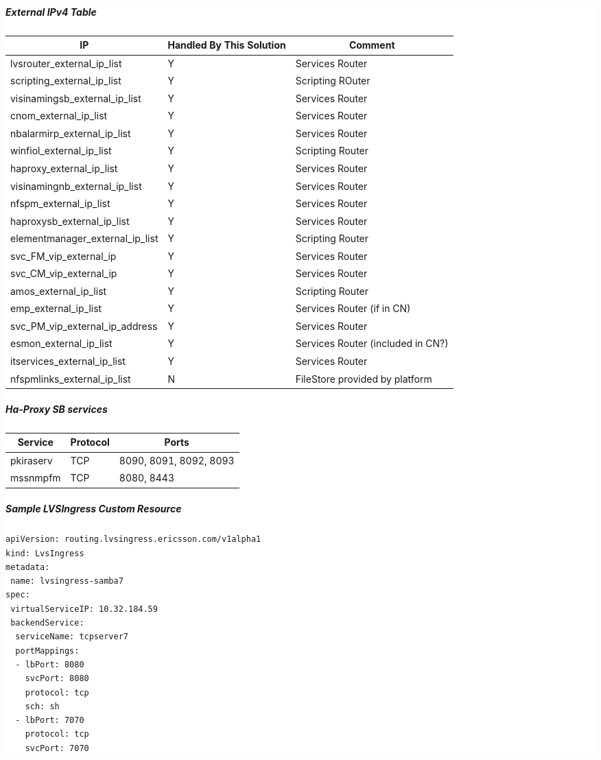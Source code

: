 ##### External IPv4 Table

| IP                              | Handled By This Solution | Comment                           |
| ------------------------------- | ------------------------ | --------------------------------- |
| lvsrouter_external_ip_list      | Y                        | Services Router                   |
| scripting_external_ip_list      | Y                        | Scripting ROuter                  |
| visinamingsb_external_ip_list   | Y                        | Services Router                   |
| cnom_external_ip_list           | Y                        | Services Router                   |
| nbalarmirp_external_ip_list     | Y                        | Services Router                   |
| winfiol_external_ip_list        | Y                        | Scripting Router                  |
| haproxy_external_ip_list        | Y                        | Services Router                   |
| visinamingnb_external_ip_list   | Y                        | Services Router                   |
| nfspm_external_ip_list          | Y                        | Services Router                   |
| haproxysb_external_ip_list      | Y                        | Services Router                   |
| elementmanager_external_ip_list | Y                        | Scripting Router                  |
| svc_FM_vip_external_ip          | Y                        | Services Router                   |
| svc_CM_vip_external_ip          | Y                        | Services Router                   |
| amos_external_ip_list           | Y                        | Scripting Router                  |
| emp_external_ip_list            | Y                        | Services Router (if in CN)        |
| svc_PM_vip_external_ip_address  | Y                        | Services Router                   |
| esmon_external_ip_list          | Y                        | Services Router (included in CN?) |
| itservices_external_ip_list     | Y                        | Services Router                   |
| nfspmlinks_external_ip_list     | N                        | FileStore provided by platform    |

##### Ha-Proxy SB services


| Service   | Protocol | Ports                  |
| --------- | -------- | ---------------------- |
| pkiraserv | TCP      | 8090, 8091, 8092, 8093 |
| mssnmpfm  | TCP      | 8080, 8443             |


##### Sample LVSIngress Custom Resource

    apiVersion: routing.lvsingress.ericsson.com/v1alpha1​
    kind: LvsIngress​
    metadata:​
     name: lvsingress-samba7​
    spec:​
     virtualServiceIP: 10.32.184.59​
     backendService:​
      serviceName: tcpserver7​ 
      portMappings:​
      - lbPort: 8080​
        svcPort: 8080​
        protocol: tcp​
        sch: sh​
      - lbPort: 7070​
        protocol: tcp​
        svcPort: 7070​